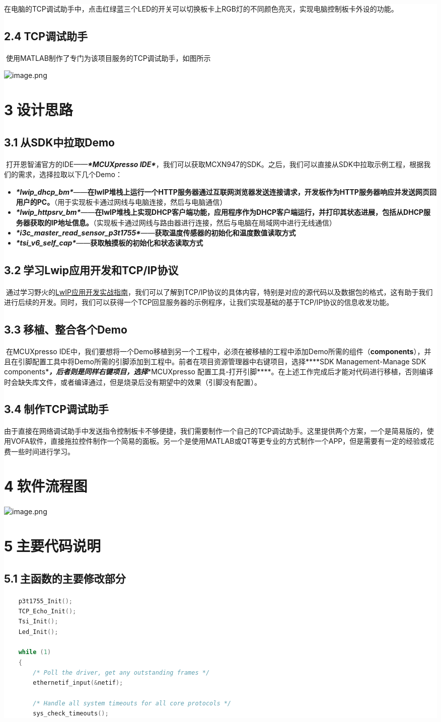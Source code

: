 ​		在电脑的TCP调试助手中，点击红绿蓝三个LED的开关可以切换板卡上RGB灯的不同颜色亮灭，实现电脑控制板卡外设的功能。

## 2.4 TCP调试助手

​		使用MATLAB制作了专门为该项目服务的TCP调试助手，如图所示

![image.png](https://qn.eetree.cn/FijMKGK2dSl3UzslGKQNUpxz0wxK)

# 3 设计思路

## 3.1 从SDK中拉取Demo

​		打开恩智浦官方的IDE——***\*MCUXpresso IDE\****，我们可以获取MCXN947的SDK。之后，我们可以直接从SDK中拉取示例工程，根据我们的需求，选择拉取以下几个Demo：

- ***\*lwip_dhcp_bm\****——**在lwIP堆栈上运行一个HTTP服务器通过互联网浏览器发送连接请求，开发板作为HTTP服务器响应并发送网页回用户的PC。**（用于实现板卡通过网线与电脑连接，然后与电脑通信）
- ***\*lwip_httpsrv_bm\****——**在lwIP堆栈上实现DHCP客户端功能，应用程序作为DHCP客户端运行，并打印其状态进展，包括从DHCP服务器获取的IP地址信息。**（实现板卡通过网线与路由器进行连接，然后与电脑在局域网中进行无线通信）
- ***\*i3c_master_read_sensor_p3t1755\****——**获取温度传感器的初始化和温度数值读取方式**
- ***\*tsi_v6_self_cap\****——**获取触摸板的初始化和状态读取方式**

## 3.2 学习Lwip应用开发和TCP/IP协议

​		通过学习野火的[LwIP应用开发实战指南](https://doc.embedfire.com/net/lwip/zh/latest/index.html)，我们可以了解到TCP/IP协议的具体内容，特别是对应的源代码以及数据包的格式，这有助于我们进行后续的开发。同时，我们可以获得一个TCP回显服务器的示例程序，让我们实现基础的基于TCP/IP协议的信息收发功能。

## 3.3 移植、整合各个Demo

​		在MCUXpresso IDE中，我们要想将一个Demo移植到另一个工程中，必须在被移植的工程中添加Demo所需的组件（**components**），并且在引脚配置工具中将Demo所需的引脚添加到工程中。前者在项目资源管理器中右键项目，选择***\*SDK Management-Manage SDK components\****，后者则是同样右键项目，选择***\*MCUXpresso 配置工具-打开引脚\****。在上述工作完成后才能对代码进行移植，否则编译时会缺失库文件，或者编译通过，但是烧录后没有期望中的效果（引脚没有配置）。

## 3.4 制作TCP调试助手

​		由于直接在网络调试助手中发送指令控制板卡不够便捷，我们需要制作一个自己的TCP调试助手。这里提供两个方案，一个是简易版的，使用VOFA软件，直接拖拉控件制作一个简易的面板。另一个是使用MATLAB或QT等更专业的方式制作一个APP，但是需要有一定的经验或花费一些时间进行学习。

# 4 软件流程图

![image.png](https://qn.eetree.cn/FjgtF8PpiaI-Jg7iDiiNoiTBAcg-)

# 5 主要代码说明

## 5.1 主函数的主要修改部分

```c
    p3t1755_Init();
    TCP_Echo_Init();
    Tsi_Init();
    Led_Init();

    while (1)
    {
        /* Poll the driver, get any outstanding frames */
        ethernetif_input(&netif);

        /* Handle all system timeouts for all core protocols */
        sys_check_timeouts();
```